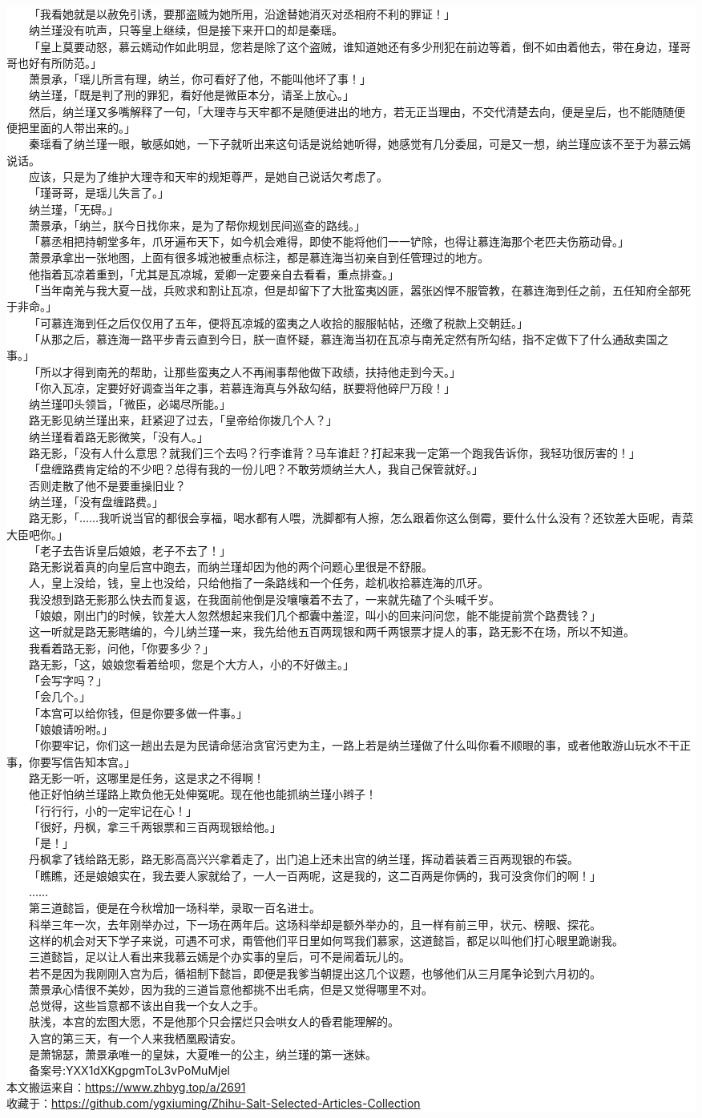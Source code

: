 &emsp;&emsp;「我看她就是以赦免引诱，要那盗贼为她所用，沿途替她消灭对丞相府不利的罪证！」  
&emsp;&emsp;纳兰瑾没有吭声，只等皇上继续，但是接下来开口的却是秦瑶。  
&emsp;&emsp;「皇上莫要动怒，慕云嫣动作如此明显，您若是除了这个盗贼，谁知道她还有多少刑犯在前边等着，倒不如由着他去，带在身边，瑾哥哥也好有所防范。」  
&emsp;&emsp;萧景承，「瑶儿所言有理，纳兰，你可看好了他，不能叫他坏了事！」  
&emsp;&emsp;纳兰瑾，「既是判了刑的罪犯，看好他是微臣本分，请圣上放心。」  
&emsp;&emsp;然后，纳兰瑾又多嘴解释了一句，「大理寺与天牢都不是随便进出的地方，若无正当理由，不交代清楚去向，便是皇后，也不能随随便便把里面的人带出来的。」  
&emsp;&emsp;秦瑶看了纳兰瑾一眼，敏感如她，一下子就听出来这句话是说给她听得，她感觉有几分委屈，可是又一想，纳兰瑾应该不至于为慕云嫣说话。  
&emsp;&emsp;应该，只是为了维护大理寺和天牢的规矩尊严，是她自己说话欠考虑了。  
&emsp;&emsp;「瑾哥哥，是瑶儿失言了。」  
&emsp;&emsp;纳兰瑾，「无碍。」  
&emsp;&emsp;萧景承，「纳兰，朕今日找你来，是为了帮你规划民间巡查的路线。」  
&emsp;&emsp;「慕丞相把持朝堂多年，爪牙遍布天下，如今机会难得，即使不能将他们一一铲除，也得让慕连海那个老匹夫伤筋动骨。」  
&emsp;&emsp;萧景承拿出一张地图，上面有很多城池被重点标注，都是慕连海当初亲自到任管理过的地方。  
&emsp;&emsp;他指着瓦凉着重到，「尤其是瓦凉城，爱卿一定要亲自去看看，重点排查。」  
&emsp;&emsp;「当年南羌与我大夏一战，兵败求和割让瓦凉，但是却留下了大批蛮夷凶匪，嚣张凶悍不服管教，在慕连海到任之前，五任知府全部死于非命。」  
&emsp;&emsp;「可慕连海到任之后仅仅用了五年，便将瓦凉城的蛮夷之人收拾的服服帖帖，还缴了税款上交朝廷。」  
&emsp;&emsp;「从那之后，慕连海一路平步青云直到今日，朕一直怀疑，慕连海当初在瓦凉与南羌定然有所勾结，指不定做下了什么通敌卖国之事。」  
&emsp;&emsp;「所以才得到南羌的帮助，让那些蛮夷之人不再闹事帮他做下政绩，扶持他走到今天。」  
&emsp;&emsp;「你入瓦凉，定要好好调查当年之事，若慕连海真与外敌勾结，朕要将他碎尸万段！」  
&emsp;&emsp;纳兰瑾叩头领旨，「微臣，必竭尽所能。」  
&emsp;&emsp;路无影见纳兰瑾出来，赶紧迎了过去，「皇帝给你拨几个人？」  
&emsp;&emsp;纳兰瑾看着路无影微笑，「没有人。」  
&emsp;&emsp;路无影，「没有人什么意思？就我们三个去吗？行李谁背？马车谁赶？打起来我一定第一个跑我告诉你，我轻功很厉害的！」  
&emsp;&emsp;「盘缠路费肯定给的不少吧？总得有我的一份儿吧？不敢劳烦纳兰大人，我自己保管就好。」  
&emsp;&emsp;否则走散了他不是要重操旧业？  
&emsp;&emsp;纳兰瑾，「没有盘缠路费。」  
&emsp;&emsp;路无影，「……我听说当官的都很会享福，喝水都有人喂，洗脚都有人擦，怎么跟着你这么倒霉，要什么什么没有？还钦差大臣呢，青菜大臣吧你。」  
&emsp;&emsp;「老子去告诉皇后娘娘，老子不去了！」  
&emsp;&emsp;路无影说着真的向皇后宫中跑去，而纳兰瑾却因为他的两个问题心里很是不舒服。  
&emsp;&emsp;人，皇上没给，钱，皇上也没给，只给他指了一条路线和一个任务，趁机收拾慕连海的爪牙。  
&emsp;&emsp;我没想到路无影那么快去而复返，在我面前他倒是没嚷嚷着不去了，一来就先磕了个头喊千岁。  
&emsp;&emsp;「娘娘，刚出门的时候，钦差大人忽然想起来我们几个都囊中羞涩，叫小的回来问问您，能不能提前赏个路费钱？」  
&emsp;&emsp;这一听就是路无影瞎编的，今儿纳兰瑾一来，我先给他五百两现银和两千两银票才提人的事，路无影不在场，所以不知道。  
&emsp;&emsp;我看着路无影，问他，「你要多少？」  
&emsp;&emsp;路无影，「这，娘娘您看着给呗，您是个大方人，小的不好做主。」  
&emsp;&emsp;「会写字吗？」  
&emsp;&emsp;「会几个。」  
&emsp;&emsp;「本宫可以给你钱，但是你要多做一件事。」  
&emsp;&emsp;「娘娘请吩咐。」  
&emsp;&emsp;「你要牢记，你们这一趟出去是为民请命惩治贪官污吏为主，一路上若是纳兰瑾做了什么叫你看不顺眼的事，或者他敢游山玩水不干正事，你要写信告知本宫。」  
&emsp;&emsp;路无影一听，这哪里是任务，这是求之不得啊！  
&emsp;&emsp;他正好怕纳兰瑾路上欺负他无处伸冤呢。现在他也能抓纳兰瑾小辫子！  
&emsp;&emsp;「行行行，小的一定牢记在心！」  
&emsp;&emsp;「很好，丹枫，拿三千两银票和三百两现银给他。」  
&emsp;&emsp;「是！」  
&emsp;&emsp;丹枫拿了钱给路无影，路无影高高兴兴拿着走了，出门追上还未出宫的纳兰瑾，挥动着装着三百两现银的布袋。  
&emsp;&emsp;「瞧瞧，还是娘娘实在，我去要人家就给了，一人一百两呢，这是我的，这二百两是你俩的，我可没贪你们的啊！」  
&emsp;&emsp;……  
&emsp;&emsp;第三道懿旨，便是在今秋增加一场科举，录取一百名进士。  
&emsp;&emsp;科举三年一次，去年刚举办过，下一场在两年后。这场科举却是额外举办的，且一样有前三甲，状元、榜眼、探花。  
&emsp;&emsp;这样的机会对天下学子来说，可遇不可求，甭管他们平日里如何骂我们慕家，这道懿旨，都足以叫他们打心眼里跪谢我。  
&emsp;&emsp;三道懿旨，足以让人看出来我慕云嫣是个办实事的皇后，可不是闹着玩儿的。  
&emsp;&emsp;若不是因为我刚刚入宫为后，循祖制下懿旨，即便是我爹当朝提出这几个议题，也够他们从三月尾争论到六月初的。  
&emsp;&emsp;萧景承心情很不美妙，因为我的三道旨意他都挑不出毛病，但是又觉得哪里不对。  
&emsp;&emsp;总觉得，这些旨意都不该出自我一个女人之手。  
&emsp;&emsp;肤浅，本宫的宏图大愿，不是他那个只会摆烂只会哄女人的昏君能理解的。  
&emsp;&emsp;入宫的第三天，有一个人来我栖凰殿请安。  
&emsp;&emsp;是萧锦瑟，萧景承唯一的皇妹，大夏唯一的公主，纳兰瑾的第一迷妹。  
&emsp;&emsp;备案号:YXX1dXKgpgmToL3vPoMuMjel  
本文搬运来自：https://www.zhbyg.top/a/2691  
 收藏于：https://github.com/ygxiuming/Zhihu-Salt-Selected-Articles-Collection
